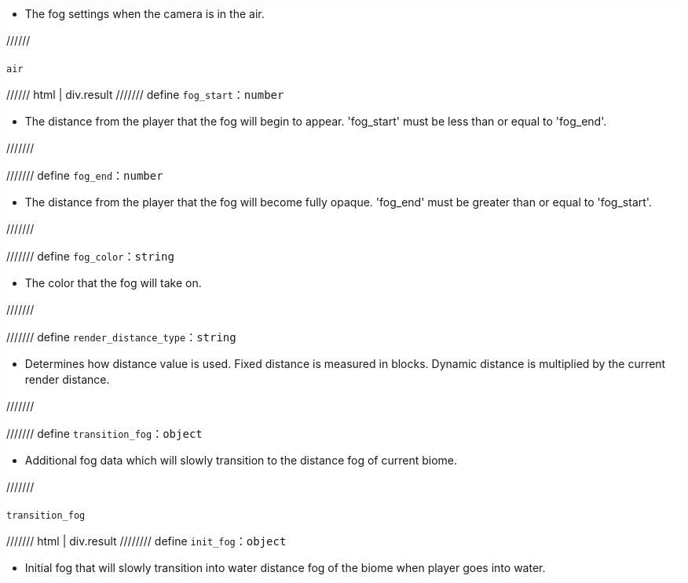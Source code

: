 - The fog settings when the camera is in the air.


//////

<div class="language-text highlight"><span class="filename"><code>air</code></span><pre id="__code_1"><span></span></pre></div>

////// html | div.result
/////// define
`fog_start`：<samp>number</samp>

- The distance from the player that the fog will begin to appear. 'fog_start' must be less than or equal to 'fog_end'.


///////


/////// define
`fog_end`：<samp>number</samp>

- The distance from the player that the fog will become fully opaque. 'fog_end' must be greater than or equal to 'fog_start'.


///////


/////// define
`fog_color`：<samp>string</samp>

- The color that the fog will take on.


///////


/////// define
`render_distance_type`：<samp>string</samp>

- Determines how distance value is used. Fixed distance is measured in blocks. Dynamic distance is multiplied by the current render distance.


///////


/////// define
`transition_fog`：<samp>object</samp>

- Additional fog data which will slowly transition to the distance fog of current biome.


///////

<div class="language-text highlight"><span class="filename"><code>transition_fog</code></span><pre id="__code_1"><span></span></pre></div>

/////// html | div.result
//////// define
`init_fog`：<samp>object</samp>

- Initial fog that will slowly transition into water distance fog of the biome when player goes into water.
